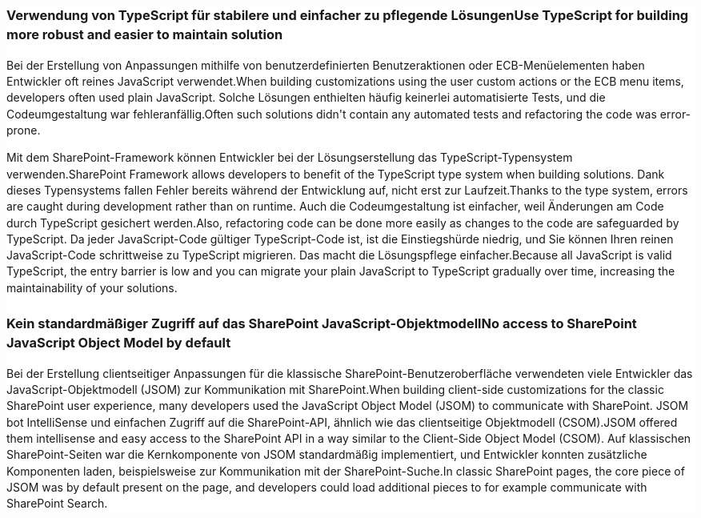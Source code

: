 ### <a name="use-typescript-for-building-more-robust-and-easier-to-maintain-solutions"></a><span data-ttu-id="1a4a9-178">Verwendung von TypeScript für stabilere und einfacher zu pflegende Lösungen</span><span class="sxs-lookup"><span data-stu-id="1a4a9-178">Use TypeScript for building more robust and easier to maintain solution</span></span>

<span data-ttu-id="1a4a9-179">Bei der Erstellung von Anpassungen mithilfe von benutzerdefinierten Benutzeraktionen oder ECB-Menüelementen haben Entwickler oft reines JavaScript verwendet.</span><span class="sxs-lookup"><span data-stu-id="1a4a9-179">When building customizations using the user custom actions or the ECB menu items, developers often used plain JavaScript.</span></span> <span data-ttu-id="1a4a9-180">Solche Lösungen enthielten häufig keinerlei automatisierte Tests, und die Codeumgestaltung war fehleranfällig.</span><span class="sxs-lookup"><span data-stu-id="1a4a9-180">Often such solutions didn't contain any automated tests and refactoring the code was error-prone.</span></span>

<span data-ttu-id="1a4a9-181">Mit dem SharePoint-Framework können Entwickler bei der Lösungserstellung das TypeScript-Typensystem verwenden.</span><span class="sxs-lookup"><span data-stu-id="1a4a9-181">SharePoint Framework allows developers to benefit of the TypeScript type system when building solutions.</span></span> <span data-ttu-id="1a4a9-182">Dank dieses Typensystems fallen Fehler bereits während der Entwicklung auf, nicht erst zur Laufzeit.</span><span class="sxs-lookup"><span data-stu-id="1a4a9-182">Thanks to the type system, errors are caught during development rather than on runtime.</span></span> <span data-ttu-id="1a4a9-183">Auch die Codeumgestaltung ist einfacher, weil Änderungen am Code durch TypeScript gesichert werden.</span><span class="sxs-lookup"><span data-stu-id="1a4a9-183">Also, refactoring code can be done more easily as changes to the code are safeguarded by TypeScript.</span></span> <span data-ttu-id="1a4a9-184">Da jeder JavaScript-Code gültiger TypeScript-Code ist, ist die Einstiegshürde niedrig, und Sie können Ihren reinen JavaScript-Code schrittweise zu TypeScript migrieren. Das macht die Lösungspflege einfacher.</span><span class="sxs-lookup"><span data-stu-id="1a4a9-184">Because all JavaScript is valid TypeScript, the entry barrier is low and you can migrate your plain JavaScript to TypeScript gradually over time, increasing the maintainability of your solutions.</span></span>

### <a name="no-access-to-sharepoint-javascript-object-model-by-default"></a><span data-ttu-id="1a4a9-185">Kein standardmäßiger Zugriff auf das SharePoint JavaScript-Objektmodell</span><span class="sxs-lookup"><span data-stu-id="1a4a9-185">No access to SharePoint JavaScript Object Model by default</span></span>

<span data-ttu-id="1a4a9-186">Bei der Erstellung clientseitiger Anpassungen für die klassische SharePoint-Benutzeroberfläche verwendeten viele Entwickler das JavaScript-Objektmodell (JSOM) zur Kommunikation mit SharePoint.</span><span class="sxs-lookup"><span data-stu-id="1a4a9-186">When building client-side customizations for the classic SharePoint user experience, many developers used the JavaScript Object Model (JSOM) to communicate with SharePoint.</span></span> <span data-ttu-id="1a4a9-187">JSOM bot IntelliSense und einfachen Zugriff auf die SharePoint-API, ähnlich wie das clientseitige Objektmodell (CSOM).</span><span class="sxs-lookup"><span data-stu-id="1a4a9-187">JSOM offered them intellisense and easy access to the SharePoint API in a way similar to the Client-Side Object Model (CSOM).</span></span> <span data-ttu-id="1a4a9-188">Auf klassischen SharePoint-Seiten war die Kernkomponente von JSOM standardmäßig implementiert, und Entwickler konnten zusätzliche Komponenten laden, beispielsweise zur Kommunikation mit der SharePoint-Suche.</span><span class="sxs-lookup"><span data-stu-id="1a4a9-188">In classic SharePoint pages, the core piece of JSOM was by default present on the page, and developers could load additional pieces to for example communicate with SharePoint Search.</span></span>
